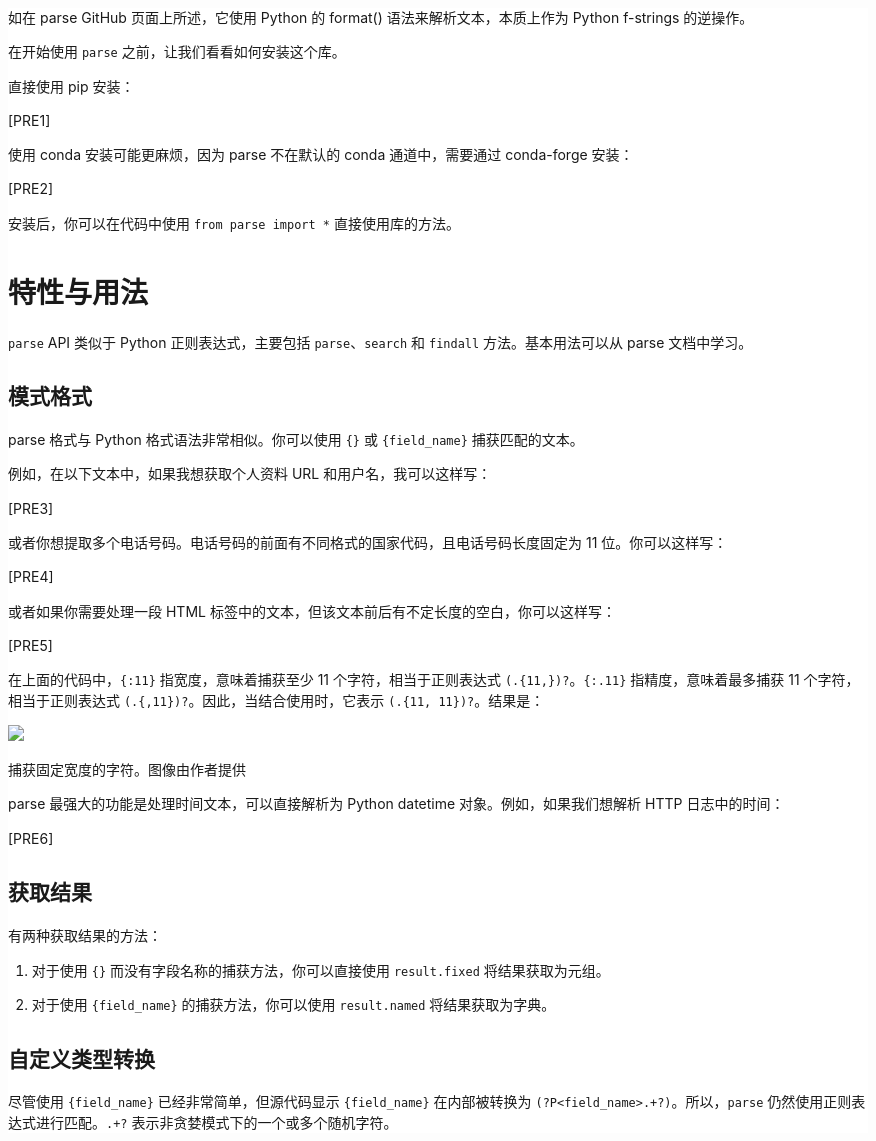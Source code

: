 如在 parse GitHub 页面上所述，它使用 Python 的 format() 语法来解析文本，本质上作为 Python f-strings 的逆操作。

在开始使用 `parse` 之前，让我们看看如何安装这个库。

直接使用 pip 安装：

[PRE1]

使用 conda 安装可能更麻烦，因为 parse 不在默认的 conda 通道中，需要通过 conda-forge 安装：

[PRE2]

安装后，你可以在代码中使用 `from parse import *` 直接使用库的方法。

# 特性与用法

`parse` API 类似于 Python 正则表达式，主要包括 `parse`、`search` 和 `findall` 方法。基本用法可以从 parse 文档中学习。

## 模式格式

parse 格式与 Python 格式语法非常相似。你可以使用 `{}` 或 `{field_name}` 捕获匹配的文本。

例如，在以下文本中，如果我想获取个人资料 URL 和用户名，我可以这样写：

[PRE3]

或者你想提取多个电话号码。电话号码的前面有不同格式的国家代码，且电话号码长度固定为 11 位。你可以这样写：

[PRE4]

或者如果你需要处理一段 HTML 标签中的文本，但该文本前后有不定长度的空白，你可以这样写：

[PRE5]

在上面的代码中，`{:11}` 指宽度，意味着捕获至少 11 个字符，相当于正则表达式 `(.{11,})?`。`{:.11}` 指精度，意味着最多捕获 11 个字符，相当于正则表达式 `(.{,11})?`。因此，当结合使用时，它表示 `(.{11, 11})?`。结果是：

![](../Images/db0f2100786e93af6f719bedb179d049.png)

捕获固定宽度的字符。图像由作者提供

parse 最强大的功能是处理时间文本，可以直接解析为 Python datetime 对象。例如，如果我们想解析 HTTP 日志中的时间：

[PRE6]

## 获取结果

有两种获取结果的方法：

1.  对于使用 `{}` 而没有字段名称的捕获方法，你可以直接使用 `result.fixed` 将结果获取为元组。

1.  对于使用 `{field_name}` 的捕获方法，你可以使用 `result.named` 将结果获取为字典。

## 自定义类型转换

尽管使用 `{field_name}` 已经非常简单，但源代码显示 `{field_name}` 在内部被转换为 `(?P<field_name>.+?)`。所以，`parse` 仍然使用正则表达式进行匹配。`.+?` 表示非贪婪模式下的一个或多个随机字符。
